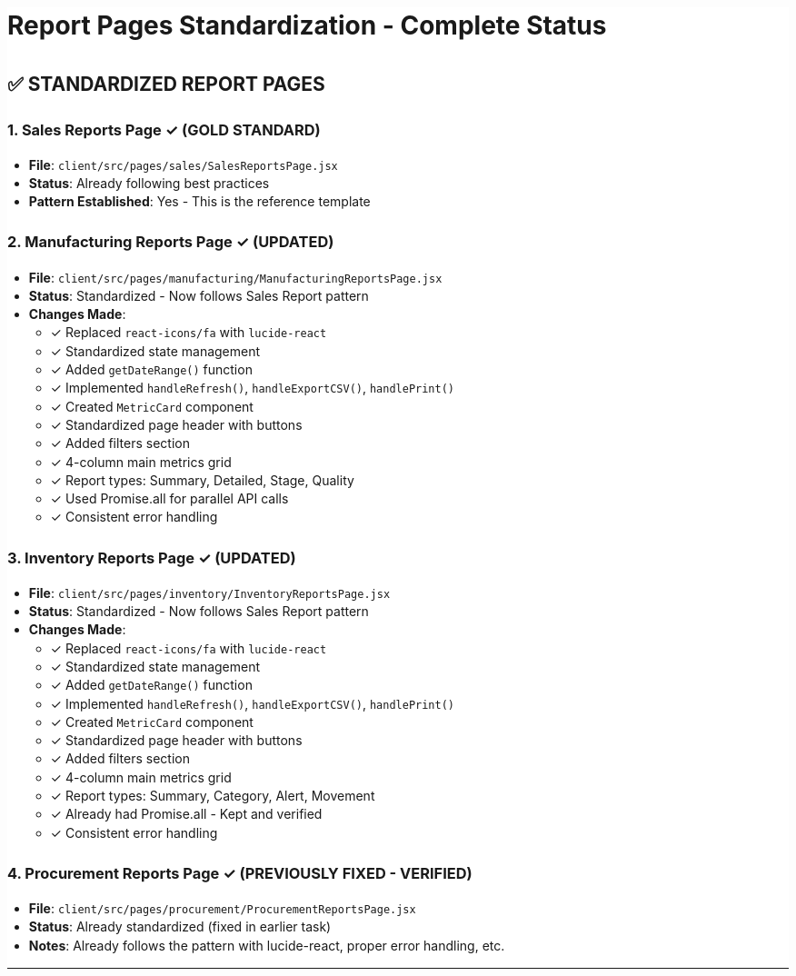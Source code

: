 # Report Pages Standardization - Complete Status

## ✅ STANDARDIZED REPORT PAGES

### 1. **Sales Reports Page** ✓ (GOLD STANDARD)
- **File**: `client/src/pages/sales/SalesReportsPage.jsx`
- **Status**: Already following best practices
- **Pattern Established**: Yes - This is the reference template

### 2. **Manufacturing Reports Page** ✓ (UPDATED)
- **File**: `client/src/pages/manufacturing/ManufacturingReportsPage.jsx`
- **Status**: Standardized - Now follows Sales Report pattern
- **Changes Made**:
  - ✓ Replaced `react-icons/fa` with `lucide-react`
  - ✓ Standardized state management
  - ✓ Added `getDateRange()` function
  - ✓ Implemented `handleRefresh()`, `handleExportCSV()`, `handlePrint()`
  - ✓ Created `MetricCard` component
  - ✓ Standardized page header with buttons
  - ✓ Added filters section
  - ✓ 4-column main metrics grid
  - ✓ Report types: Summary, Detailed, Stage, Quality
  - ✓ Used Promise.all for parallel API calls
  - ✓ Consistent error handling

### 3. **Inventory Reports Page** ✓ (UPDATED)
- **File**: `client/src/pages/inventory/InventoryReportsPage.jsx`
- **Status**: Standardized - Now follows Sales Report pattern
- **Changes Made**:
  - ✓ Replaced `react-icons/fa` with `lucide-react`
  - ✓ Standardized state management
  - ✓ Added `getDateRange()` function
  - ✓ Implemented `handleRefresh()`, `handleExportCSV()`, `handlePrint()`
  - ✓ Created `MetricCard` component
  - ✓ Standardized page header with buttons
  - ✓ Added filters section
  - ✓ 4-column main metrics grid
  - ✓ Report types: Summary, Category, Alert, Movement
  - ✓ Already had Promise.all - Kept and verified
  - ✓ Consistent error handling

### 4. **Procurement Reports Page** ✓ (PREVIOUSLY FIXED - VERIFIED)
- **File**: `client/src/pages/procurement/ProcurementReportsPage.jsx`
- **Status**: Already standardized (fixed in earlier task)
- **Notes**: Already follows the pattern with lucide-react, proper error handling, etc.

---
